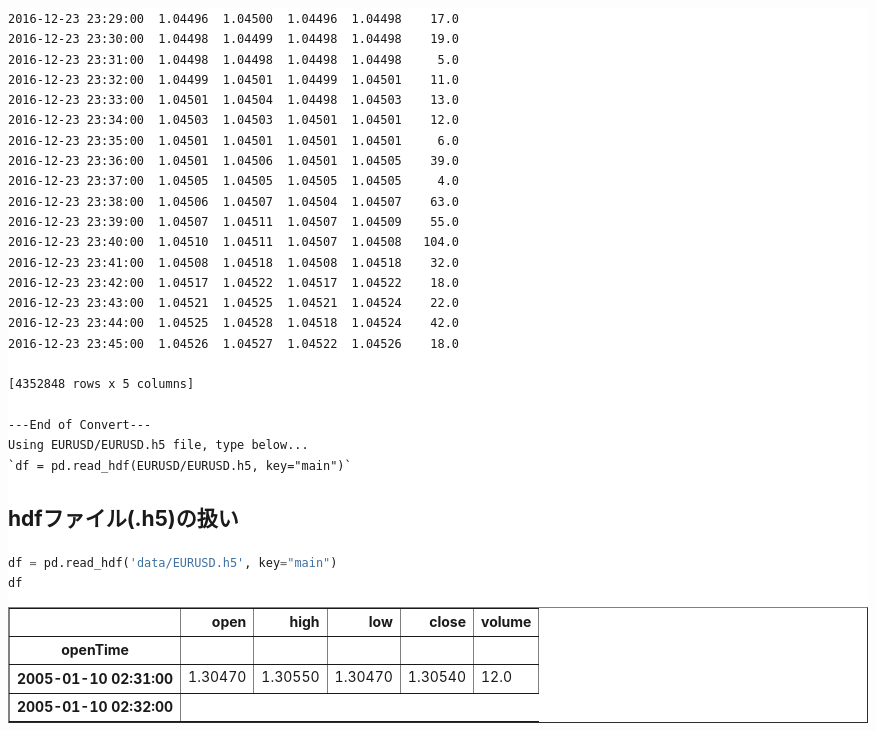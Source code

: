     2016-12-23 23:29:00  1.04496  1.04500  1.04496  1.04498    17.0
    2016-12-23 23:30:00  1.04498  1.04499  1.04498  1.04498    19.0
    2016-12-23 23:31:00  1.04498  1.04498  1.04498  1.04498     5.0
    2016-12-23 23:32:00  1.04499  1.04501  1.04499  1.04501    11.0
    2016-12-23 23:33:00  1.04501  1.04504  1.04498  1.04503    13.0
    2016-12-23 23:34:00  1.04503  1.04503  1.04501  1.04501    12.0
    2016-12-23 23:35:00  1.04501  1.04501  1.04501  1.04501     6.0
    2016-12-23 23:36:00  1.04501  1.04506  1.04501  1.04505    39.0
    2016-12-23 23:37:00  1.04505  1.04505  1.04505  1.04505     4.0
    2016-12-23 23:38:00  1.04506  1.04507  1.04504  1.04507    63.0
    2016-12-23 23:39:00  1.04507  1.04511  1.04507  1.04509    55.0
    2016-12-23 23:40:00  1.04510  1.04511  1.04507  1.04508   104.0
    2016-12-23 23:41:00  1.04508  1.04518  1.04508  1.04518    32.0
    2016-12-23 23:42:00  1.04517  1.04522  1.04517  1.04522    18.0
    2016-12-23 23:43:00  1.04521  1.04525  1.04521  1.04524    22.0
    2016-12-23 23:44:00  1.04525  1.04528  1.04518  1.04524    42.0
    2016-12-23 23:45:00  1.04526  1.04527  1.04522  1.04526    18.0
    
    [4352848 rows x 5 columns]
    
    ---End of Convert---
    Using EURUSD/EURUSD.h5 file, type below...
    `df = pd.read_hdf(EURUSD/EURUSD.h5, key="main")`
    

## hdfファイル(.h5)の扱い


```python
df = pd.read_hdf('data/EURUSD.h5', key="main")
df
```




<div>
<table border="1" class="dataframe">
  <thead>
    <tr style="text-align: right;">
      <th></th>
      <th>open</th>
      <th>high</th>
      <th>low</th>
      <th>close</th>
      <th>volume</th>
    </tr>
    <tr>
      <th>openTime</th>
      <th></th>
      <th></th>
      <th></th>
      <th></th>
      <th></th>
    </tr>
  </thead>
  <tbody>
    <tr>
      <th>2005-01-10 02:31:00</th>
      <td>1.30470</td>
      <td>1.30550</td>
      <td>1.30470</td>
      <td>1.30540</td>
      <td>12.0</td>
    </tr>
    <tr>
      <th>2005-01-10 02:32:00</th>